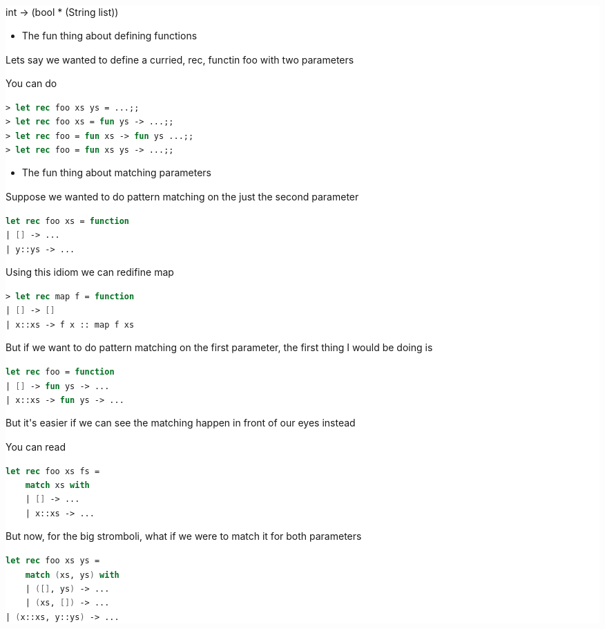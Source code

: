 int -> (bool * (String list))

- The fun thing about defining functions

Lets say we wanted to define a curried, rec, functin foo with two parameters

You can do

```fsharp
> let rec foo xs ys = ...;;
> let rec foo xs = fun ys -> ...;;
> let rec foo = fun xs -> fun ys ...;;
> let rec foo = fun xs ys -> ...;;
```

- The fun thing about matching parameters

Suppose we wanted to do pattern matching on the just the second parameter

```fsharp
let rec foo xs = function
| [] -> ...
| y::ys -> ...
```

Using this idiom we can redifine map
```fsharp
> let rec map f = function
| [] -> []
| x::xs -> f x :: map f xs
```

But if we want to do pattern matching on the first parameter, the first thing I would be doing is

```fsharp
let rec foo = function 
| [] -> fun ys -> ...
| x::xs -> fun ys -> ...
```

But it's easier if we can see the matching happen in front of our eyes instead

You can read 

```fsharp
let rec foo xs fs = 
    match xs with
    | [] -> ...
    | x::xs -> ...
```

But now, for the big stromboli, what if we were to match it for both parameters
```fsharp
let rec foo xs ys =
    match (xs, ys) with
    | ([], ys) -> ...
    | (xs, []) -> ...
| (x::xs, y::ys) -> ...
```

